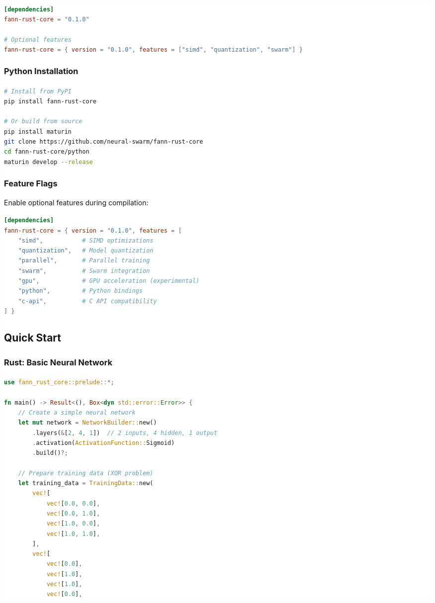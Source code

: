 ```toml
[dependencies]
fann-rust-core = "0.1.0"

# Optional features
fann-rust-core = { version = "0.1.0", features = ["simd", "quantization", "swarm"] }
```

### Python Installation

```bash
# Install from PyPI
pip install fann-rust-core

# Or build from source
pip install maturin
git clone https://github.com/neural-swarm/fann-rust-core
cd fann-rust-core/python
maturin develop --release
```

### Feature Flags

Enable optional features during compilation:

```toml
[dependencies]
fann-rust-core = { version = "0.1.0", features = [
    "simd",           # SIMD optimizations
    "quantization",   # Model quantization
    "parallel",       # Parallel training
    "swarm",          # Swarm integration
    "gpu",            # GPU acceleration (experimental)
    "python",         # Python bindings
    "c-api",          # C API compatibility
] }
```

## Quick Start

### Rust: Basic Neural Network

```rust
use fann_rust_core::prelude::*;

fn main() -> Result<(), Box<dyn std::error::Error>> {
    // Create a simple neural network
    let mut network = NetworkBuilder::new()
        .layers(&[2, 4, 1])  // 2 inputs, 4 hidden, 1 output
        .activation(ActivationFunction::Sigmoid)
        .build()?;

    // Prepare training data (XOR problem)
    let training_data = TrainingData::new(
        vec![
            vec![0.0, 0.0],
            vec![0.0, 1.0],
            vec![1.0, 0.0],
            vec![1.0, 1.0],
        ],
        vec![
            vec![0.0],
            vec![1.0],
            vec![1.0],
            vec![0.0],
```
